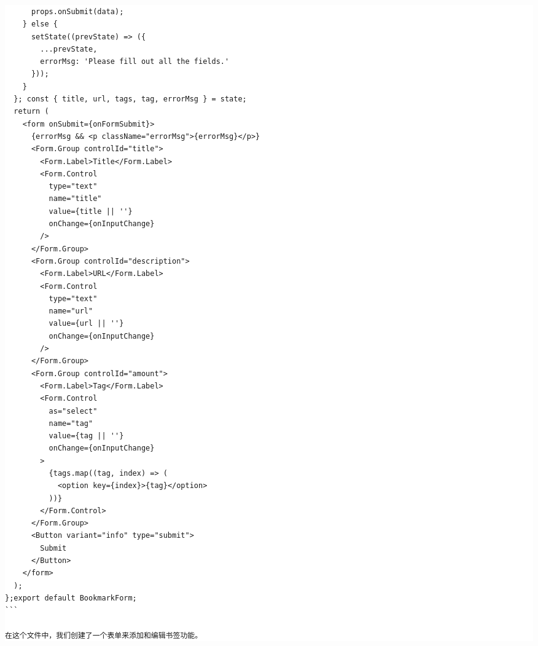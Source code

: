           props.onSubmit(data);
        } else {
          setState((prevState) => ({
            ...prevState,
            errorMsg: 'Please fill out all the fields.'
          }));
        }
      }; const { title, url, tags, tag, errorMsg } = state;
      return (
        <form onSubmit={onFormSubmit}>
          {errorMsg && <p className="errorMsg">{errorMsg}</p>}
          <Form.Group controlId="title">
            <Form.Label>Title</Form.Label>
            <Form.Control
              type="text"
              name="title"
              value={title || ''}
              onChange={onInputChange}
            />
          </Form.Group>
          <Form.Group controlId="description">
            <Form.Label>URL</Form.Label>
            <Form.Control
              type="text"
              name="url"
              value={url || ''}
              onChange={onInputChange}
            />
          </Form.Group>
          <Form.Group controlId="amount">
            <Form.Label>Tag</Form.Label>
            <Form.Control
              as="select"
              name="tag"
              value={tag || ''}
              onChange={onInputChange}
            >
              {tags.map((tag, index) => (
                <option key={index}>{tag}</option>
              ))}
            </Form.Control>
          </Form.Group>
          <Button variant="info" type="submit">
            Submit
          </Button>
        </form>
      );
    };export default BookmarkForm;
    ```

    在这个文件中，我们创建了一个表单来添加和编辑书签功能。
